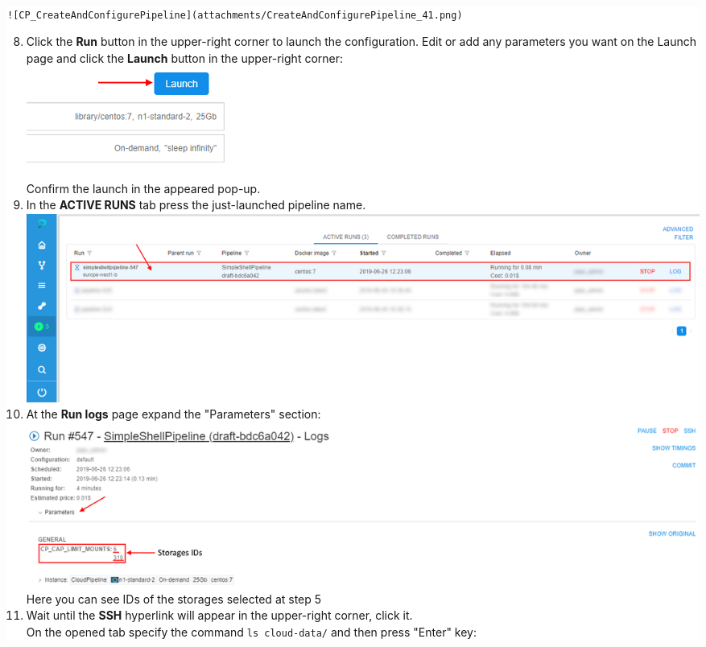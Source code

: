     ![CP_CreateAndConfigurePipeline](attachments/CreateAndConfigurePipeline_41.png)
8. Click the **Run** button in the upper-right corner to launch the configuration.  Edit or add any parameters you want on the Launch page and click the **Launch** button in the upper-right corner:  
    ![CP_CreateAndConfigurePipeline](attachments/CreateAndConfigurePipeline_42.png)  
    Confirm the launch in the appeared pop-up.
9. In the **ACTIVE RUNS** tab press the just-launched pipeline name.  
    ![CP_CreateAndConfigurePipeline](attachments/CreateAndConfigurePipeline_43.png)
10. At the **Run logs** page expand the "Parameters" section:  
    ![CP_CreateAndConfigurePipeline](attachments/CreateAndConfigurePipeline_44.png)  
    Here you can see IDs of the storages selected at step 5
11. Wait until the **SSH** hyperlink will appear in the upper-right corner, click it.  
    On the opened tab specify the command `ls cloud-data/` and then press "Enter" key:  